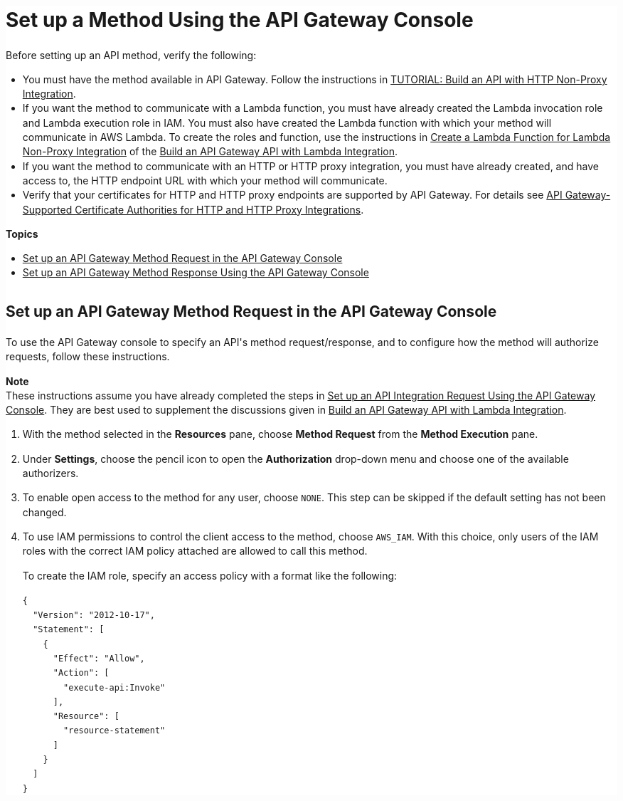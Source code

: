 # Set up a Method Using the API Gateway Console<a name="how-to-set-up-method-using-console"></a>

Before setting up an API method, verify the following:
+ You must have the method available in API Gateway\. Follow the instructions in [TUTORIAL: Build an API with HTTP Non\-Proxy Integration](api-gateway-create-api-step-by-step.md)\.
+ If you want the method to communicate with a Lambda function, you must have already created the Lambda invocation role and Lambda execution role in IAM\. You must also have created the Lambda function with which your method will communicate in AWS Lambda\. To create the roles and function, use the instructions in [Create a Lambda Function for Lambda Non\-Proxy Integration](getting-started-lambda-non-proxy-integration.md#getting-started-new-lambda) of the [Build an API Gateway API with Lambda Integration](getting-started-with-lambda-integration.md)\. 
+ If you want the method to communicate with an HTTP or HTTP proxy integration, you must have already created, and have access to, the HTTP endpoint URL with which your method will communicate\.
+  Verify that your certificates for HTTP and HTTP proxy endpoints are supported by API Gateway\. For details see [API Gateway\-Supported Certificate Authorities for HTTP and HTTP Proxy Integrations](api-gateway-supported-certificate-authorities-for-http-endpoints.md)\. 

**Topics**
+ [Set up an API Gateway Method Request in the API Gateway Console](#how-to-method-settings-callers-console)
+ [Set up an API Gateway Method Response Using the API Gateway Console](#how-to-method-response-settings-console)

## Set up an API Gateway Method Request in the API Gateway Console<a name="how-to-method-settings-callers-console"></a>

 To use the API Gateway console to specify an API's method request/response, and to configure how the method will authorize requests, follow these instructions\.

**Note**  
 These instructions assume you have already completed the steps in [Set up an API Integration Request Using the API Gateway Console](how-to-method-settings-console.md)\. They are best used to supplement the discussions given in [Build an API Gateway API with Lambda Integration](getting-started-with-lambda-integration.md)\. 

1. With the method selected in the **Resources** pane, choose **Method Request** from the **Method Execution** pane\.

1.  Under **Settings**, choose the pencil icon to open the **Authorization** drop\-down menu and choose one of the available authorizers\. 

   1. To enable open access to the method for any user, choose `NONE`\. This step can be skipped if the default setting has not been changed\.

   1. To use IAM permissions to control the client access to the method, choose `AWS_IAM`\. With this choice, only users of the IAM roles with the correct IAM policy attached are allowed to call this method\. 

      To create the IAM role, specify an access policy with a format like the following: 

      ```
      {
        "Version": "2012-10-17",
        "Statement": [
          {
            "Effect": "Allow",
            "Action": [
              "execute-api:Invoke"
            ],
            "Resource": [
              "resource-statement"
            ]
          }
        ]
      }